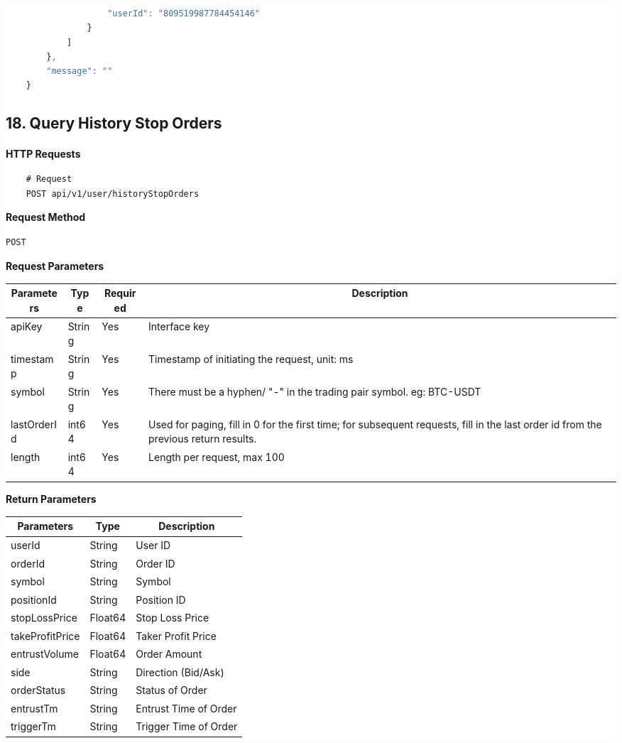 ```javascript
                    "userId": "809519987784454146"
                }
            ]
        },
        "message": ""
    }
```

## 18. Query History Stop Orders

**HTTP Requests**

```http
    # Request
    POST api/v1/user/historyStopOrders
```

**Request Method**

    POST

**Request Parameters**

| **Parameters**  | Type    | Required | Description   |
| --------------- |---------|----------|---------------|
| apiKey          | String  | Yes      | Interface key |
| timestamp       | String  | Yes      | Timestamp of initiating the request, unit: ms |
| symbol          | String  | Yes      | There must be a hyphen/ "-" in the trading pair symbol. eg: BTC-USDT |
| lastOrderId     | int64   | Yes      | Used for paging, fill in 0 for the first time; for subsequent requests, fill in the last order id from the previous return results. |
| length          | int64   | Yes      | Length per request, max 100 |

**Return Parameters**

| **Parameters**  | Type    | Description |
| --------------- |-------- | ----------- |
| userId          | String  | User ID |
| orderId         | String  | Order ID |
| symbol          | String  | Symbol |
| positionId      | String  | Position ID |
| stopLossPrice   | Float64 | Stop Loss Price |
| takeProfitPrice | Float64 | Taker Profit Price |
| entrustVolume   | Float64 | Order Amount |
| side            | String  | Direction (Bid/Ask) |
| orderStatus     | String  | Status of Order |
| entrustTm       | String  | Entrust Time of Order |
| triggerTm       | String  | Trigger Time of Order |
